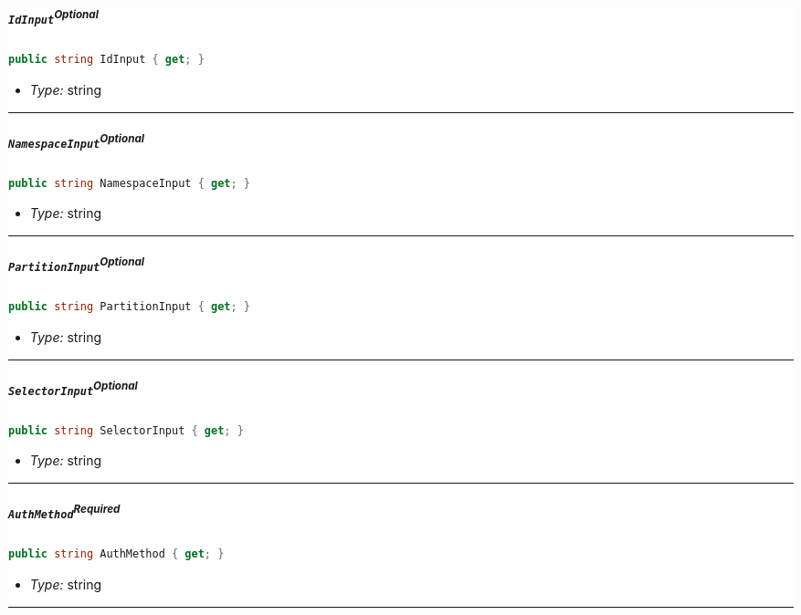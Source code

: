 ##### `IdInput`<sup>Optional</sup> <a name="IdInput" id="@cdktf/provider-consul.aclBindingRule.AclBindingRule.property.idInput"></a>

```csharp
public string IdInput { get; }
```

- *Type:* string

---

##### `NamespaceInput`<sup>Optional</sup> <a name="NamespaceInput" id="@cdktf/provider-consul.aclBindingRule.AclBindingRule.property.namespaceInput"></a>

```csharp
public string NamespaceInput { get; }
```

- *Type:* string

---

##### `PartitionInput`<sup>Optional</sup> <a name="PartitionInput" id="@cdktf/provider-consul.aclBindingRule.AclBindingRule.property.partitionInput"></a>

```csharp
public string PartitionInput { get; }
```

- *Type:* string

---

##### `SelectorInput`<sup>Optional</sup> <a name="SelectorInput" id="@cdktf/provider-consul.aclBindingRule.AclBindingRule.property.selectorInput"></a>

```csharp
public string SelectorInput { get; }
```

- *Type:* string

---

##### `AuthMethod`<sup>Required</sup> <a name="AuthMethod" id="@cdktf/provider-consul.aclBindingRule.AclBindingRule.property.authMethod"></a>

```csharp
public string AuthMethod { get; }
```

- *Type:* string

---
